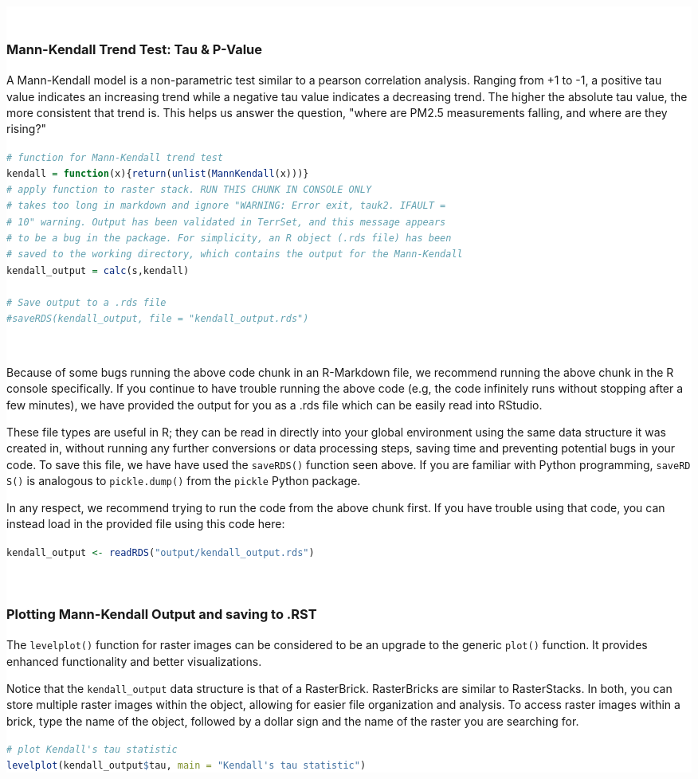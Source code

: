 <br>

### Mann-Kendall Trend Test: Tau & P-Value 
A Mann-Kendall model is a non-parametric test similar to a pearson correlation analysis. Ranging from +1 to -1, a positive tau value indicates an increasing trend while a negative tau value indicates a decreasing trend. The higher the absolute tau value, the more consistent that trend is. This helps us answer the question, "where are PM2.5 measurements falling, and where are they rising?"

```R
# function for Mann-Kendall trend test
kendall = function(x){return(unlist(MannKendall(x)))}
# apply function to raster stack. RUN THIS CHUNK IN CONSOLE ONLY
# takes too long in markdown and ignore "WARNING: Error exit, tauk2. IFAULT =  
# 10" warning. Output has been validated in TerrSet, and this message appears 
# to be a bug in the package. For simplicity, an R object (.rds file) has been 
# saved to the working directory, which contains the output for the Mann-Kendall
kendall_output = calc(s,kendall)

# Save output to a .rds file
#saveRDS(kendall_output, file = "kendall_output.rds")
```

<br>

Because of some bugs running the above code chunk in an R-Markdown file, we recommend running the above chunk in the R console specifically. If you continue to have trouble running the above code (e.g, the code infinitely runs without stopping after a few minutes), we have provided the output for you as a .rds file which can be easily read into RStudio. 

These file types are useful in R; they can be read in directly into your global environment using the same data structure it was created in, without running any further conversions or data processing steps, saving time and preventing potential bugs in your code. To save this file, we have have used the `saveRDS()` function seen above. If you are familiar with Python programming, `saveRDS()` is analogous to `pickle.dump()` from the `pickle` Python package. 

In any respect, we recommend trying to run the code from the above chunk first. If you have trouble using that code, you can instead load in the provided file using this code here:


```R
kendall_output <- readRDS("output/kendall_output.rds")
```

<br>


### Plotting Mann-Kendall Output and saving to .RST

The `levelplot()` function for raster images can be considered to be an upgrade to the generic `plot()` function. It provides enhanced functionality and better visualizations.

Notice that the `kendall_output` data structure is that of a RasterBrick. RasterBricks are similar to RasterStacks. In both, you can store multiple raster images within the object, allowing for easier file organization and analysis. To access raster images within a brick, type the name of the object, followed by a dollar sign and the name of the raster you are searching for.

```R
# plot Kendall's tau statistic
levelplot(kendall_output$tau, main = "Kendall's tau statistic")
```